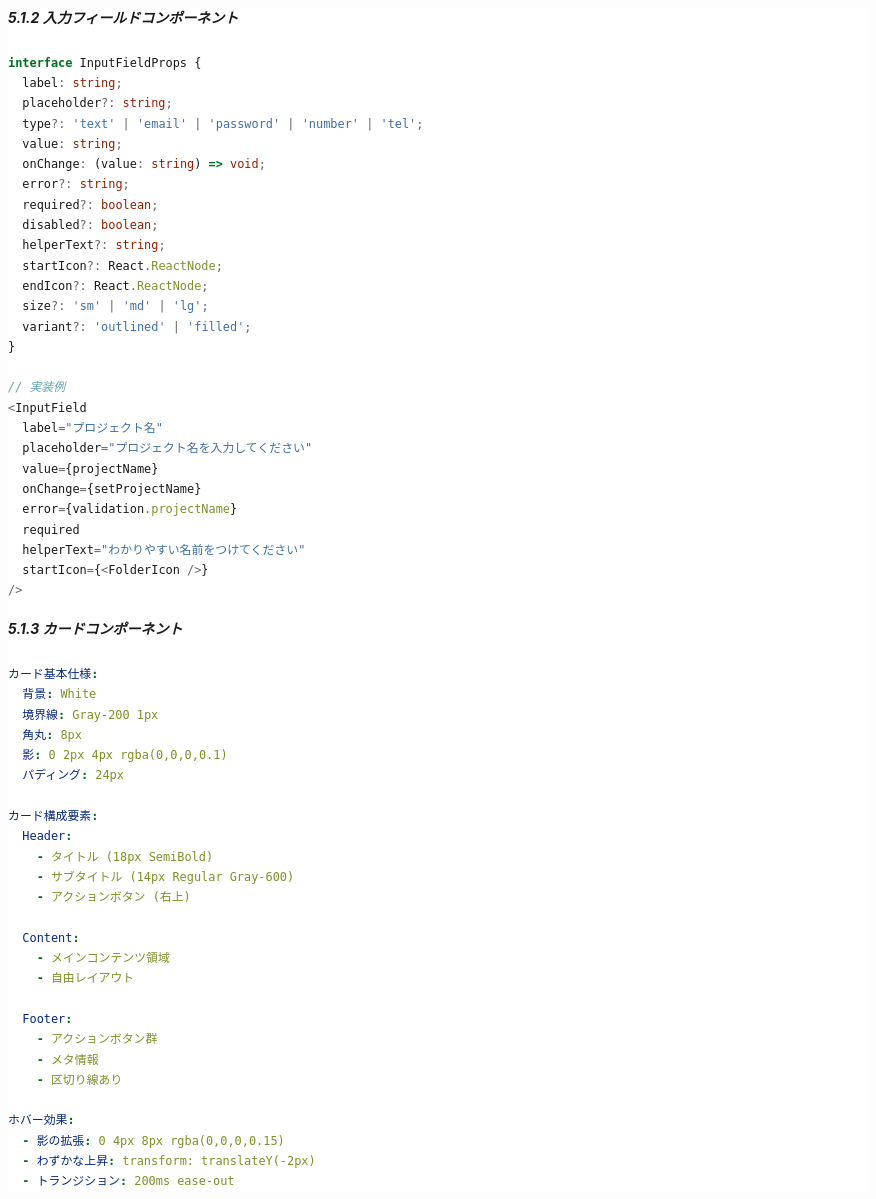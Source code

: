 ##### 5.1.2 入力フィールドコンポーネント
```typescript
interface InputFieldProps {
  label: string;
  placeholder?: string;
  type?: 'text' | 'email' | 'password' | 'number' | 'tel';
  value: string;
  onChange: (value: string) => void;
  error?: string;
  required?: boolean;
  disabled?: boolean;
  helperText?: string;
  startIcon?: React.ReactNode;
  endIcon?: React.ReactNode;
  size?: 'sm' | 'md' | 'lg';
  variant?: 'outlined' | 'filled';
}

// 実装例
<InputField
  label="プロジェクト名"
  placeholder="プロジェクト名を入力してください"
  value={projectName}
  onChange={setProjectName}
  error={validation.projectName}
  required
  helperText="わかりやすい名前をつけてください"
  startIcon={<FolderIcon />}
/>
```

##### 5.1.3 カードコンポーネント
```yaml
カード基本仕様:
  背景: White
  境界線: Gray-200 1px
  角丸: 8px
  影: 0 2px 4px rgba(0,0,0,0.1)
  パディング: 24px

カード構成要素:
  Header:
    - タイトル (18px SemiBold)
    - サブタイトル (14px Regular Gray-600)
    - アクションボタン (右上)
  
  Content:
    - メインコンテンツ領域
    - 自由レイアウト
  
  Footer:
    - アクションボタン群
    - メタ情報
    - 区切り線あり

ホバー効果:
  - 影の拡張: 0 4px 8px rgba(0,0,0,0.15)
  - わずかな上昇: transform: translateY(-2px)
  - トランジション: 200ms ease-out
```
